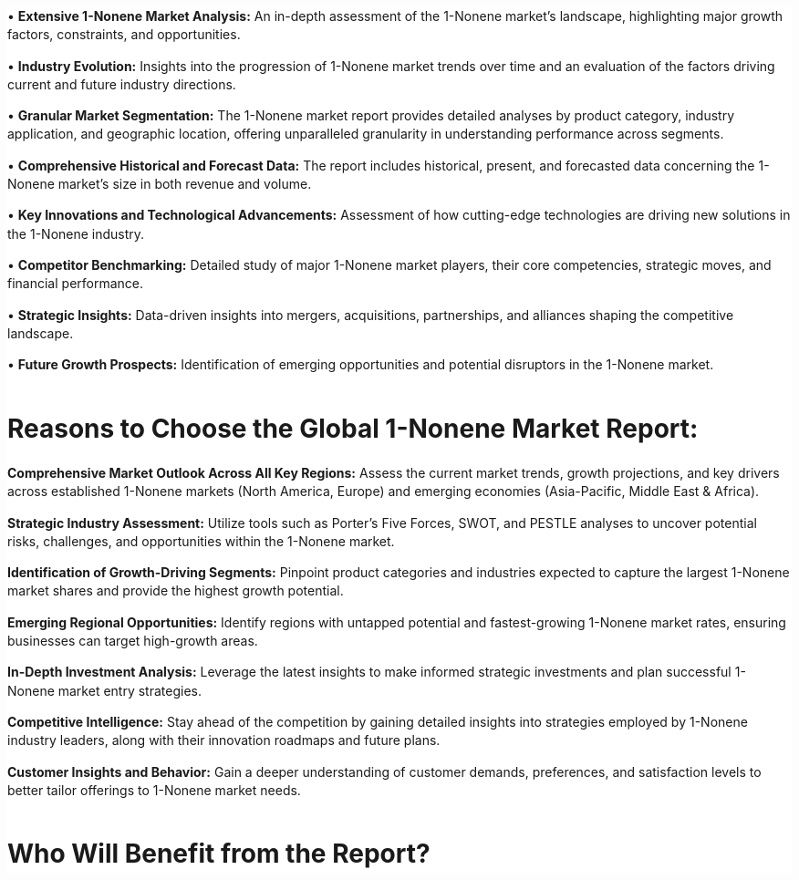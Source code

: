 • <strong>Extensive 1-Nonene Market Analysis:</strong> An in-depth assessment of the 1-Nonene market’s landscape, highlighting major growth factors, constraints, and opportunities.

• <strong>Industry Evolution:</strong> Insights into the progression of 1-Nonene market trends over time and an evaluation of the factors driving current and future industry directions.

• <strong>Granular Market Segmentation:</strong> The 1-Nonene market report provides detailed analyses by product category, industry application, and geographic location, offering unparalleled granularity in understanding performance across segments.

• <strong>Comprehensive Historical and Forecast Data:</strong> The report includes historical, present, and forecasted data concerning the 1-Nonene market’s size in both revenue and volume.

• <strong>Key Innovations and Technological Advancements:</strong> Assessment of how cutting-edge technologies are driving new solutions in the 1-Nonene industry.

• <strong>Competitor Benchmarking:</strong> Detailed study of major 1-Nonene market players, their core competencies, strategic moves, and financial performance.

• <strong>Strategic Insights:</strong> Data-driven insights into mergers, acquisitions, partnerships, and alliances shaping the competitive landscape.

• <strong>Future Growth Prospects:</strong> Identification of emerging opportunities and potential disruptors in the 1-Nonene market.

# <strong>Reasons to Choose the Global 1-Nonene Market Report:</strong>

<strong>Comprehensive Market Outlook Across All Key Regions:</strong>
Assess the current market trends, growth projections, and key drivers across established 1-Nonene markets (North America, Europe) and emerging economies (Asia-Pacific, Middle East & Africa).

<strong>Strategic Industry Assessment:</strong>
Utilize tools such as Porter’s Five Forces, SWOT, and PESTLE analyses to uncover potential risks, challenges, and opportunities within the 1-Nonene market.

<strong>Identification of Growth-Driving Segments:</strong>
Pinpoint product categories and industries expected to capture the largest 1-Nonene market shares and provide the highest growth potential.

<strong>Emerging Regional Opportunities:</strong>
Identify regions with untapped potential and fastest-growing 1-Nonene market rates, ensuring businesses can target high-growth areas.

<strong>In-Depth Investment Analysis:</strong>
Leverage the latest insights to make informed strategic investments and plan successful 1-Nonene market entry strategies.

<strong>Competitive Intelligence:</strong>
Stay ahead of the competition by gaining detailed insights into strategies employed by 1-Nonene industry leaders, along with their innovation roadmaps and future plans.

<strong>Customer Insights and Behavior:</strong>
Gain a deeper understanding of customer demands, preferences, and satisfaction levels to better tailor offerings to 1-Nonene market needs.

# <strong>Who Will Benefit from the Report?</strong>
